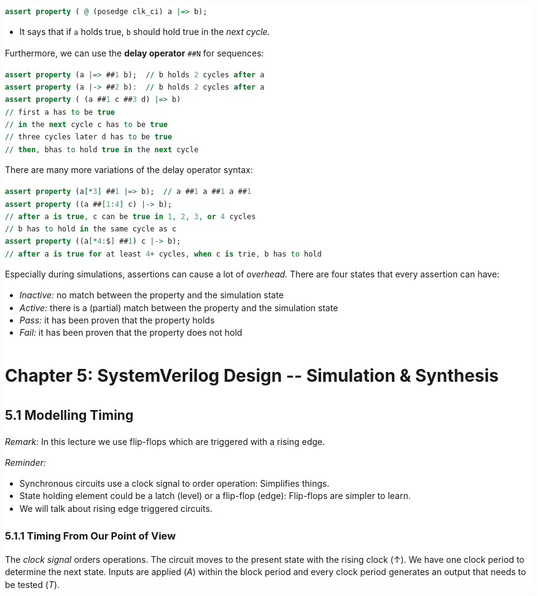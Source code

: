 ```vhdl
assert property ( @ (posedge clk_ci) a |=> b);
```

- It says that if `a` holds true, `b` should hold true in the _next cycle._

Furthermore, we can use the **delay operator** `##N` for sequences:

```vhdl
assert property (a |=> ##1 b);  // b holds 2 cycles after a
assert property (a |-> ##2 b):  // b holds 2 cycles after a
assert property ( (a ##1 c ##3 d) |=> b)
// first a has to be true
// in the next cycle c has to be true
// three cycles later d has to be true
// then, bhas to hold true in the next cycle
```

There are many more variations of the delay operator syntax:

```vhdl
assert property (a[*3] ##1 |=> b);  // a ##1 a ##1 a ##1
assert property ((a ##[1:4] c) |-> b);
// after a is true, c can be true in 1, 2, 3, or 4 cycles
// b has to hold in the same cycle as c
assert property ((a[*4:$] ##1) c |-> b);
// after a is true for at least 4+ cycles, when c is trie, b has to hold
```

Especially during simulations, assertions can cause a lot of _overhead._ There are four states that every assertion can have:

- _Inactive:_ no match between the property and the simulation state
- _Active:_ there is a (partial) match between the property and the simulation state
- _Pass:_ it has been proven that the property holds
- _Fail:_ it has been proven that the property does not hold

# Chapter 5: SystemVerilog Design -- Simulation & Synthesis

## 5.1 Modelling Timing

_Remark:_ In this lecture we use flip-flops which are triggered with a rising edge.

_Reminder:_

- Synchronous circuits use a clock signal to order operation: Simplifies things.
- State holding element could be a latch (level) or a flip-flop (edge): Flip-flops are simpler to learn.
- We will talk about rising edge triggered circuits.

### 5.1.1 Timing From Our Point of View

The _clock signal_ orders operations. The circuit moves to the present state with the rising clock ($\uparrow$). We have one clock period to determine the next state.
Inputs are applied ($A$) within the block period and every clock period generates an output that needs to be tested ($T$).
